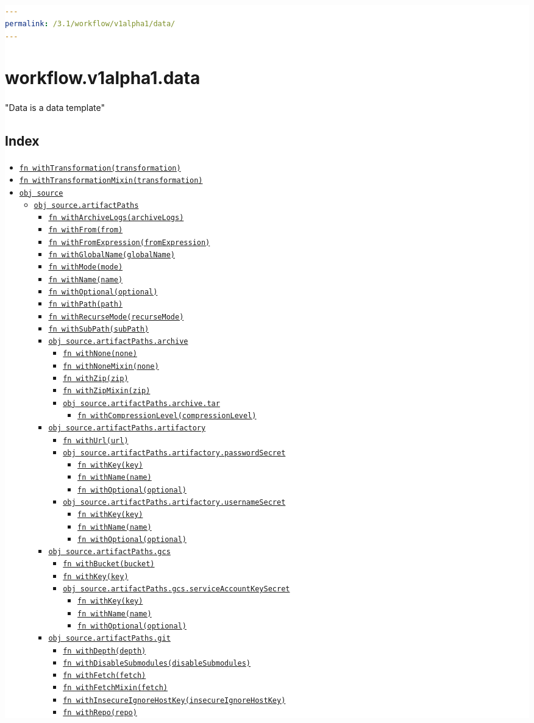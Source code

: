 ```yaml
---
permalink: /3.1/workflow/v1alpha1/data/
---
```


# workflow.v1alpha1.data

"Data is a data template"

## Index

* [`fn withTransformation(transformation)`](#fn-withtransformation)
* [`fn withTransformationMixin(transformation)`](#fn-withtransformationmixin)
* [`obj source`](#obj-source)
  * [`obj source.artifactPaths`](#obj-sourceartifactpaths)
    * [`fn withArchiveLogs(archiveLogs)`](#fn-sourceartifactpathswitharchivelogs)
    * [`fn withFrom(from)`](#fn-sourceartifactpathswithfrom)
    * [`fn withFromExpression(fromExpression)`](#fn-sourceartifactpathswithfromexpression)
    * [`fn withGlobalName(globalName)`](#fn-sourceartifactpathswithglobalname)
    * [`fn withMode(mode)`](#fn-sourceartifactpathswithmode)
    * [`fn withName(name)`](#fn-sourceartifactpathswithname)
    * [`fn withOptional(optional)`](#fn-sourceartifactpathswithoptional)
    * [`fn withPath(path)`](#fn-sourceartifactpathswithpath)
    * [`fn withRecurseMode(recurseMode)`](#fn-sourceartifactpathswithrecursemode)
    * [`fn withSubPath(subPath)`](#fn-sourceartifactpathswithsubpath)
    * [`obj source.artifactPaths.archive`](#obj-sourceartifactpathsarchive)
      * [`fn withNone(none)`](#fn-sourceartifactpathsarchivewithnone)
      * [`fn withNoneMixin(none)`](#fn-sourceartifactpathsarchivewithnonemixin)
      * [`fn withZip(zip)`](#fn-sourceartifactpathsarchivewithzip)
      * [`fn withZipMixin(zip)`](#fn-sourceartifactpathsarchivewithzipmixin)
      * [`obj source.artifactPaths.archive.tar`](#obj-sourceartifactpathsarchivetar)
        * [`fn withCompressionLevel(compressionLevel)`](#fn-sourceartifactpathsarchivetarwithcompressionlevel)
    * [`obj source.artifactPaths.artifactory`](#obj-sourceartifactpathsartifactory)
      * [`fn withUrl(url)`](#fn-sourceartifactpathsartifactorywithurl)
      * [`obj source.artifactPaths.artifactory.passwordSecret`](#obj-sourceartifactpathsartifactorypasswordsecret)
        * [`fn withKey(key)`](#fn-sourceartifactpathsartifactorypasswordsecretwithkey)
        * [`fn withName(name)`](#fn-sourceartifactpathsartifactorypasswordsecretwithname)
        * [`fn withOptional(optional)`](#fn-sourceartifactpathsartifactorypasswordsecretwithoptional)
      * [`obj source.artifactPaths.artifactory.usernameSecret`](#obj-sourceartifactpathsartifactoryusernamesecret)
        * [`fn withKey(key)`](#fn-sourceartifactpathsartifactoryusernamesecretwithkey)
        * [`fn withName(name)`](#fn-sourceartifactpathsartifactoryusernamesecretwithname)
        * [`fn withOptional(optional)`](#fn-sourceartifactpathsartifactoryusernamesecretwithoptional)
    * [`obj source.artifactPaths.gcs`](#obj-sourceartifactpathsgcs)
      * [`fn withBucket(bucket)`](#fn-sourceartifactpathsgcswithbucket)
      * [`fn withKey(key)`](#fn-sourceartifactpathsgcswithkey)
      * [`obj source.artifactPaths.gcs.serviceAccountKeySecret`](#obj-sourceartifactpathsgcsserviceaccountkeysecret)
        * [`fn withKey(key)`](#fn-sourceartifactpathsgcsserviceaccountkeysecretwithkey)
        * [`fn withName(name)`](#fn-sourceartifactpathsgcsserviceaccountkeysecretwithname)
        * [`fn withOptional(optional)`](#fn-sourceartifactpathsgcsserviceaccountkeysecretwithoptional)
    * [`obj source.artifactPaths.git`](#obj-sourceartifactpathsgit)
      * [`fn withDepth(depth)`](#fn-sourceartifactpathsgitwithdepth)
      * [`fn withDisableSubmodules(disableSubmodules)`](#fn-sourceartifactpathsgitwithdisablesubmodules)
      * [`fn withFetch(fetch)`](#fn-sourceartifactpathsgitwithfetch)
      * [`fn withFetchMixin(fetch)`](#fn-sourceartifactpathsgitwithfetchmixin)
      * [`fn withInsecureIgnoreHostKey(insecureIgnoreHostKey)`](#fn-sourceartifactpathsgitwithinsecureignorehostkey)
      * [`fn withRepo(repo)`](#fn-sourceartifactpathsgitwithrepo)